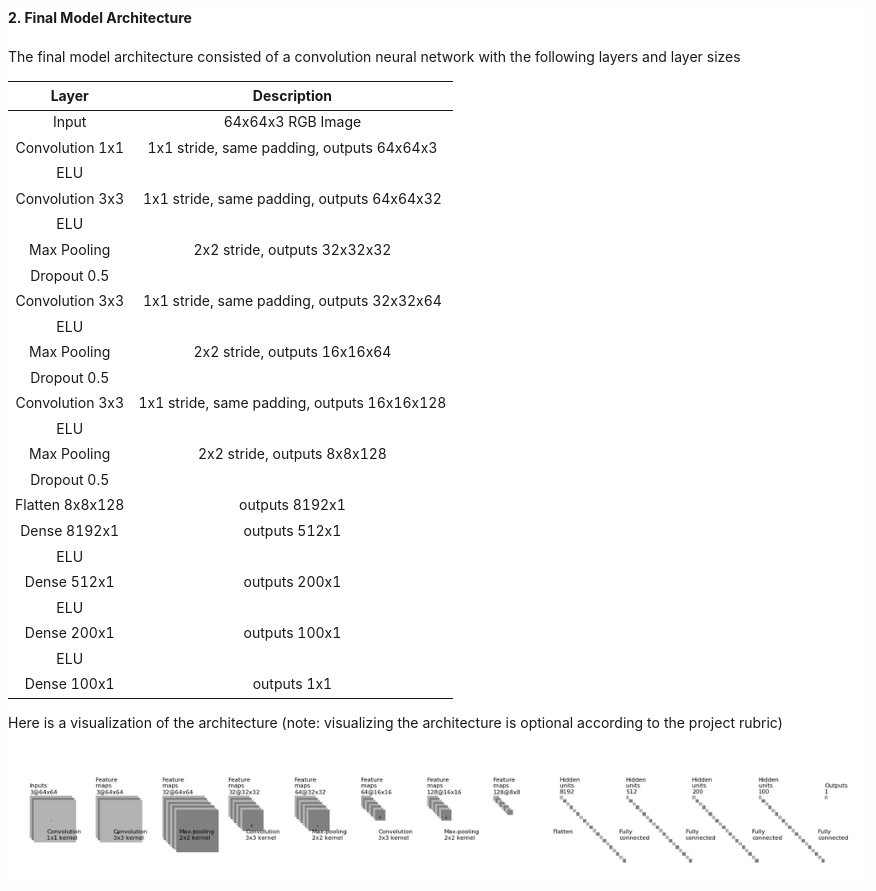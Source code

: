 
#### 2. Final Model Architecture

The final model architecture  consisted of a convolution neural network with the following layers and layer sizes 

| Layer         		|     Description	        					| 
|:---------------------:|:---------------------------------------------:| 
| Input         		| 64x64x3 RGB Image   							| 
| Convolution 1x1     	| 1x1 stride, same padding, outputs 64x64x3	|
| ELU					|												|
| Convolution 3x3  | 1x1 stride, same padding, outputs 64x64x32 |
| ELU					|												|
| Max Pooling		      | 2x2 stride, outputs 32x32x32 |
| Dropout 0.5		|												|
| Convolution 3x3  | 1x1 stride, same padding, outputs 32x32x64 |
| ELU					|												|
| Max Pooling		      | 2x2 stride, outputs 16x16x64 |
| Dropout 0.5		|												|
| Convolution 3x3  | 1x1 stride, same padding, outputs 16x16x128 |
| ELU					|												|
| Max Pooling		      | 2x2 stride, outputs 8x8x128  |
| Dropout 0.5		|	
| Flatten 8x8x128 | outputs 8192x1			|
|	Dense   8192x1			|		outputs 512x1									|
| ELU					|												|
|	Dense   512x1 			|		outputs 200x1									|
| ELU					|												|
|	Dense   200x1 			|		outputs 100x1									|
| ELU					|												|
|	Dense   100x1 			|		outputs 1x1  									|

Here is a visualization of the architecture (note: visualizing the architecture is optional according to the project rubric)

![Network Architecture Diagram][image1]


[//]: # (Image References)
[image1]: ./examples/Track1_Network.PNG "Model Visualization"
[image2]: ./examples/HistNoAug.jpeg "Histogram of Original Steering Angle Data"
[image3]: ./examples/Augmented_Images.jpeg "Augmented Images"
[image4]: ./examples/HistAugNoDrop.jpeg "Histogram of Augmented Steering Angle Data"
[image5]: ./examples/HistAugDrop.jpeg "Histogram of Augmented Steering Angle Data with Drop"
[image6]: ./examples/placeholder_small.png "Normal Image"
[image7]: ./examples/placeholder_small.png "Flipped Image"
